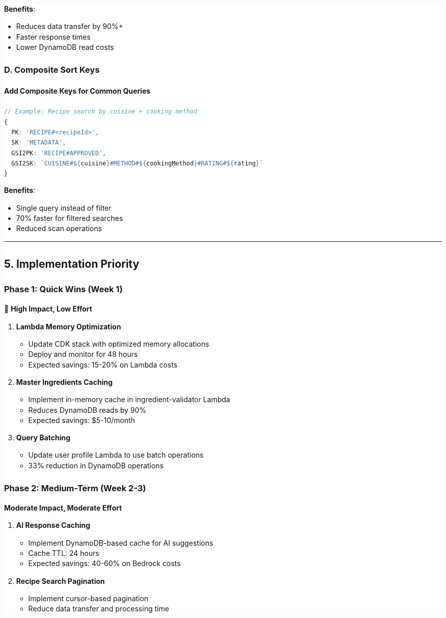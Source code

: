 **Benefits**:
- Reduces data transfer by 90%+
- Faster response times
- Lower DynamoDB read costs

### D. Composite Sort Keys

#### Add Composite Keys for Common Queries
```typescript
// Example: Recipe search by cuisine + cooking method
{
  PK: 'RECIPE#<recipeId>',
  SK: 'METADATA',
  GSI2PK: 'RECIPE#APPROVED',
  GSI2SK: `CUISINE#${cuisine}#METHOD#${cookingMethod}#RATING#${rating}`
}
```

**Benefits**:
- Single query instead of filter
- 70% faster for filtered searches
- Reduced scan operations

---

## 5. Implementation Priority

### Phase 1: Quick Wins (Week 1)
 **High Impact, Low Effort**

1. **Lambda Memory Optimization**
   - Update CDK stack with optimized memory allocations
   - Deploy and monitor for 48 hours
   - Expected savings: 15-20% on Lambda costs

2. **Master Ingredients Caching**
   - Implement in-memory cache in ingredient-validator Lambda
   - Reduces DynamoDB reads by 90%
   - Expected savings: $5-10/month

3. **Query Batching**
   - Update user profile Lambda to use batch operations
   - 33% reduction in DynamoDB operations

### Phase 2: Medium-Term (Week 2-3)
**Moderate Impact, Moderate Effort**

1. **AI Response Caching**
   - Implement DynamoDB-based cache for AI suggestions
   - Cache TTL: 24 hours
   - Expected savings: 40-60% on Bedrock costs

2. **Recipe Search Pagination**
   - Implement cursor-based pagination
   - Reduce data transfer and processing time
